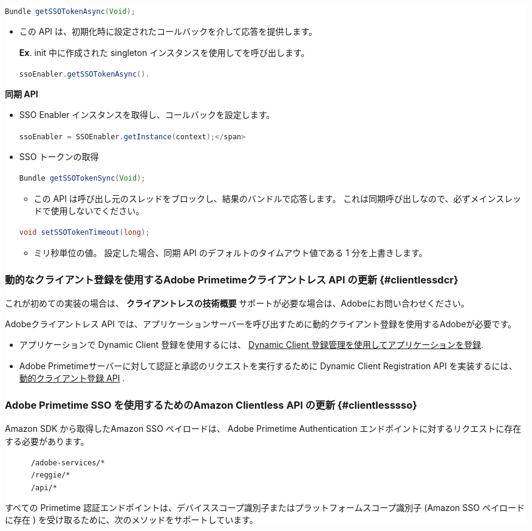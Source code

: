   ```JAVA
  Bundle getSSOTokenAsync(Void);
  ```

* この API は、初期化時に設定されたコールバックを介して応答を提供します。

  **Ex**. init 中に作成された singleton インスタンスを使用してを呼び出します。

  ```JAVA
  ssoEnabler.getSSOTokenAsync().
  ```


**同期 API**

* SSO Enabler インスタンスを取得し、コールバックを設定します。

  ```JAVA
  ssoEnabler = SSOEnabler.getInstance(context);</span>
  ```

* SSO トークンの取得

  ```JAVA
  Bundle getSSOTokenSync(Void);
  ```

   * この API は呼び出し元のスレッドをブロックし、結果のバンドルで応答します。 これは同期呼び出しなので、必ずメインスレッドで使用しないでください。

  ```JAVA
  void setSSOTokenTimeout(long);
  ```

   * ミリ秒単位の値。 設定した場合、同期 API のデフォルトのタイムアウト値である 1 分を上書きします。


### 動的なクライアント登録を使用するAdobe Primetimeクライアントレス API の更新 {#clientlessdcr}

これが初めての実装の場合は、 **クライアントレスの技術概要** サポートが必要な場合は、Adobeにお問い合わせください。

Adobeクライアントレス API では、アプリケーションサーバーを呼び出すために動的クライアント登録を使用するAdobeが必要です。

* アプリケーションで Dynamic Client 登録を使用するには、 [Dynamic Client 登録管理を使用してアプリケーションを登録](/help/authentication/dynamic-client-registration-management.md).

* Adobe Primetimeサーバーに対して認証と承認のリクエストを実行するために Dynamic Client Registration API を実装するには、 [動的クライアント登録 API](/help/authentication/dynamic-client-registration-api.md) .

### Adobe Primetime SSO を使用するためのAmazon Clientless API の更新 {#clientlesssso}

Amazon SDK から取得したAmazon SSO ペイロードは、 Adobe Primetime Authentication エンドポイントに対するリクエストに存在する必要があります。

```
      /adobe-services/*
      /reggie/*
      /api/*
```


すべての Primetime 認証エンドポイントは、デバイススコープ識別子またはプラットフォームスコープ識別子 (Amazon SSO ペイロードに存在 ) を受け取るために、次のメソッドをサポートしています。
